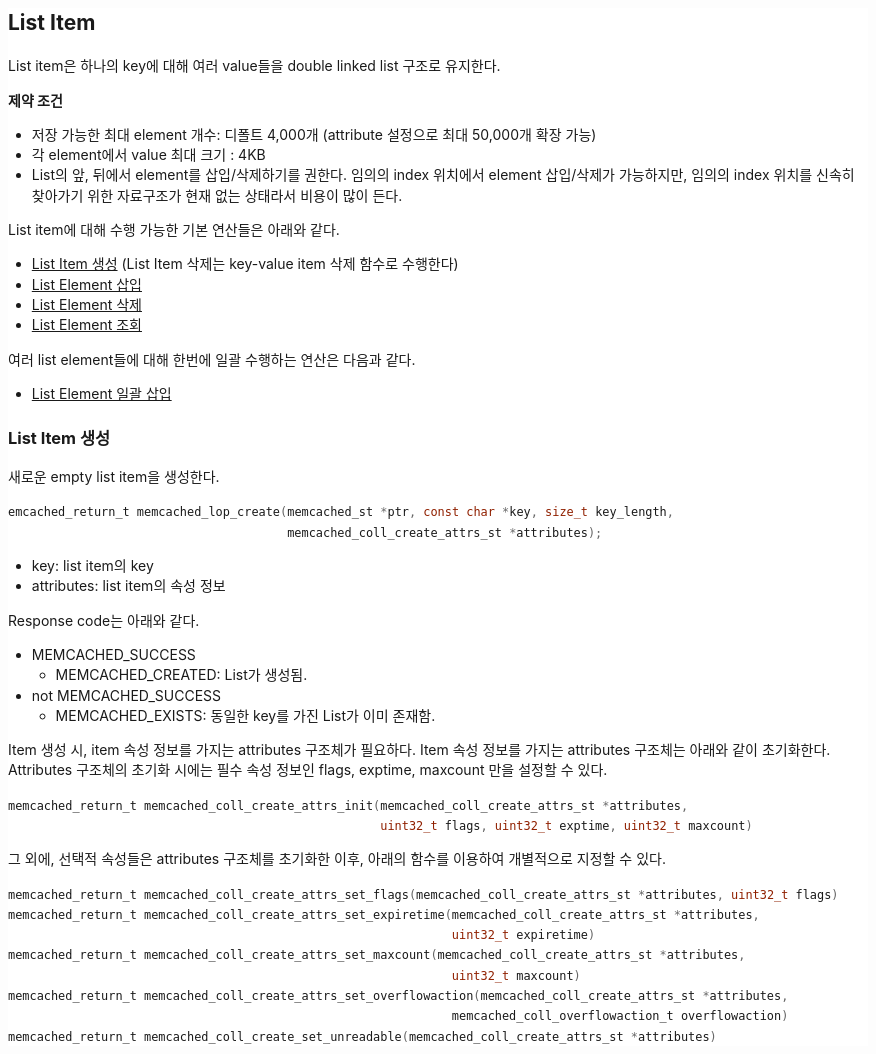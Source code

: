 ## List Item

List item은 하나의 key에 대해 여러 value들을 double linked list 구조로 유지한다.

**제약 조건**
- 저장 가능한 최대 element 개수: 디폴트 4,000개 (attribute 설정으로 최대 50,000개 확장 가능)
- 각 element에서 value 최대 크기 : 4KB
- List의 앞, 뒤에서 element를 삽입/삭제하기를 권한다. 임의의 index 위치에서 element 삽입/삭제가 가능하지만,
  임의의 index 위치를 신속히 찾아가기 위한 자료구조가 현재 없는 상태라서 비용이 많이 든다.

List item에 대해 수행 가능한 기본 연산들은 아래와 같다.

- [List Item 생성](04-list-API.md#list-item-%EC%83%9D%EC%84%B1) (List Item 삭제는 key-value item 삭제 함수로 수행한다)
- [List Element 삽입](04-list-API.md#list-element-%EC%82%BD%EC%9E%85)
- [List Element 삭제](04-list-API.md#list-element-%EC%82%AD%EC%A0%9C)
- [List Element 조회](04-list-API.md#list-element-%EC%A1%B0%ED%9A%8C)

여러 list element들에 대해 한번에 일괄 수행하는 연산은 다음과 같다.

- [List Element 일괄 삽입](04-list-API.md#list-element-%EC%9D%BC%EA%B4%84-%EC%82%BD%EC%9E%85)


### List Item 생성


새로운 empty list item을 생성한다.

``` c
emcached_return_t memcached_lop_create(memcached_st *ptr, const char *key, size_t key_length,
                                       memcached_coll_create_attrs_st *attributes);
```

- key: list item의 key
- attributes: list item의 속성 정보

Response code는 아래와 같다.

- MEMCACHED_SUCCESS
  - MEMCACHED_CREATED: List가 생성됨.
- not MEMCACHED_SUCCESS
  - MEMCACHED_EXISTS: 동일한 key를 가진 List가 이미 존재함.


Item 생성 시, item 속성 정보를 가지는 attributes 구조체가 필요하다.
Item 속성 정보를 가지는 attributes 구조체는 아래와 같이 초기화한다.
Attributes 구조체의 초기화 시에는 필수 속성 정보인 flags, exptime, maxcount 만을 설정할 수 있다.


``` c
memcached_return_t memcached_coll_create_attrs_init(memcached_coll_create_attrs_st *attributes,
                                                    uint32_t flags, uint32_t exptime, uint32_t maxcount)
```

그 외에, 선택적 속성들은 attributes 구조체를 초기화한 이후,
아래의 함수를 이용하여 개별적으로 지정할 수 있다.

``` c
memcached_return_t memcached_coll_create_attrs_set_flags(memcached_coll_create_attrs_st *attributes, uint32_t flags)
memcached_return_t memcached_coll_create_attrs_set_expiretime(memcached_coll_create_attrs_st *attributes,
                                                              uint32_t expiretime)
memcached_return_t memcached_coll_create_attrs_set_maxcount(memcached_coll_create_attrs_st *attributes,
                                                              uint32_t maxcount)
memcached_return_t memcached_coll_create_attrs_set_overflowaction(memcached_coll_create_attrs_st *attributes,
                                                              memcached_coll_overflowaction_t overflowaction)
memcached_return_t memcached_coll_create_set_unreadable(memcached_coll_create_attrs_st *attributes)
```